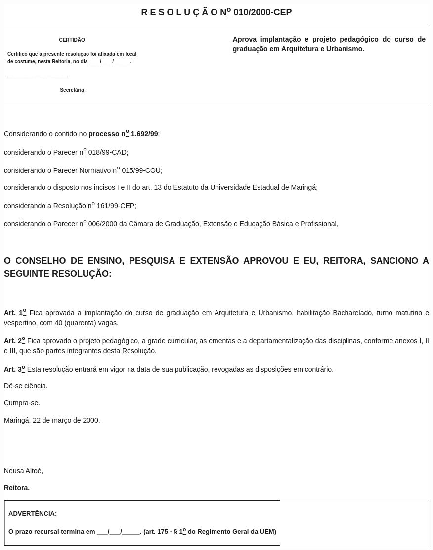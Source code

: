 <BODY LINK="#0000ff" VLINK="#800080">

<B><FONT FACE="Arial" SIZE=4><P ALIGN="CENTER">R E S O L U &Ccedil; &Atilde; O N<U><SUP>o</U></SUP> 010/2000-CEP</P></B></FONT>
<TABLE CELLSPACING=0 BORDER=0 CELLPADDING=7 WIDTH=621>
<TR><TD WIDTH="32%" VALIGN="TOP">
<P ALIGN="CENTER"><B><FONT FACE="Arial" SIZE=1>CERTID&Atilde;O</P>
<P ALIGN="JUSTIFY">Certifico que a presente resolu&ccedil;&atilde;o foi afixada em local de costume, nesta Reitoria, no dia ____/____/______.</P>
<P ALIGN="JUSTIFY">______________________</P>
<P ALIGN="CENTER">Secret&aacute;ria</B></FONT></TD>
<TD WIDTH="21%" VALIGN="TOP">
<P>&nbsp;</TD>
<TD WIDTH="47%" VALIGN="TOP">
<B><FONT FACE="Arial"><P ALIGN="JUSTIFY">Aprova implanta&ccedil;&atilde;o e projeto pedag&oacute;gico do curso de gradua&ccedil;&atilde;o em Arquitetura e Urbanismo.</B></FONT></TD>
</TR>
</TABLE>

<FONT FACE="Arial"><P ALIGN="JUSTIFY">&nbsp;</P>
<P ALIGN="JUSTIFY">&#9;Considerando o contido no <B>processo n<U><SUP>o</U></SUP> 1.692/99</B>;</P>
<P ALIGN="JUSTIFY">&#9;considerando o Parecer n<U><SUP>o</U></SUP> 018/99-CAD;</P>
<P ALIGN="JUSTIFY">&#9;considerando o Parecer Normativo n<U><SUP>o</U></SUP> 015/99-COU;</P>
<P ALIGN="JUSTIFY">&#9;considerando o disposto nos incisos I e II do art. 13 do Estatuto da Universidade Estadual de Maring&aacute;;</P>
<P ALIGN="JUSTIFY">&#9;considerando a Resolu&ccedil;&atilde;o n<U><SUP>o</U></SUP> 161/99-CEP;</P>
<P ALIGN="JUSTIFY">&#9;considerando o Parecer n<U><SUP>o</U></SUP> 006/2000 da C&acirc;mara de Gradua&ccedil;&atilde;o, Extens&atilde;o e Educa&ccedil;&atilde;o B&aacute;sica e Profissional,</P>
<P ALIGN="JUSTIFY">&nbsp;</P>
</FONT><B><FONT FACE="Arial" SIZE=4><P ALIGN="JUSTIFY">O CONSELHO DE ENSINO, PESQUISA E EXTENS&Atilde;O APROVOU E EU, REITORA, SANCIONO A SEGUINTE RESOLU&Ccedil;&Atilde;O:</P>
</B></FONT><FONT FACE="Arial"><P ALIGN="JUSTIFY">&nbsp;</P>
<P ALIGN="JUSTIFY">&#9;<B>Art. 1<U><SUP>o</B></U></SUP> Fica aprovada a implanta&ccedil;&atilde;o do curso de gradua&ccedil;&atilde;o em Arquitetura e Urbanismo, habilita&ccedil;&atilde;o Bacharelado, turno matutino e vespertino, com 40 (quarenta) vagas.</P>
<B><P ALIGN="JUSTIFY">Art. 2<U><SUP>o</B></U></SUP> Fica aprovado o projeto pedag&oacute;gico, a grade curricular, as ementas e a departamentaliza&ccedil;&atilde;o das disciplinas, conforme anexos I, II e III, que s&atilde;o partes integrantes desta Resolu&ccedil;&atilde;o.</P>
<P ALIGN="JUSTIFY">&#9;<B>Art. 3<U><SUP>o</B></U></SUP> Esta resolu&ccedil;&atilde;o entrar&aacute; em vigor na data de sua publica&ccedil;&atilde;o, revogadas as disposi&ccedil;&otilde;es em contr&aacute;rio.</P>
<P ALIGN="JUSTIFY">&#9;D&ecirc;-se ci&ecirc;ncia.</P>
<P ALIGN="JUSTIFY">&#9;Cumpra-se.</P>
<P ALIGN="JUSTIFY">Maring&aacute;, 22 de mar&ccedil;o de 2000.</P>
<P ALIGN="JUSTIFY">&nbsp;</P>
<P ALIGN="JUSTIFY">&nbsp;</P>
<P ALIGN="JUSTIFY">Neusa Alto&eacute;,</P>
<B><P ALIGN="JUSTIFY">Reitora.</P></B></FONT>
<TABLE BORDER CELLSPACING=1 CELLPADDING=4 WIDTH=212>
<TR><TD VALIGN="TOP">
<P ALIGN="JUSTIFY"><B><FONT FACE="Arial" SIZE=2>ADVERT&Ecirc;NCIA:</P>
<P ALIGN="JUSTIFY">O prazo recursal termina em ___/___/_____. (art. 175 - § 1<U><SUP>o</U></SUP> do Regimento Geral da UEM)</B></FONT></TD>
</TR>
</TABLE>

